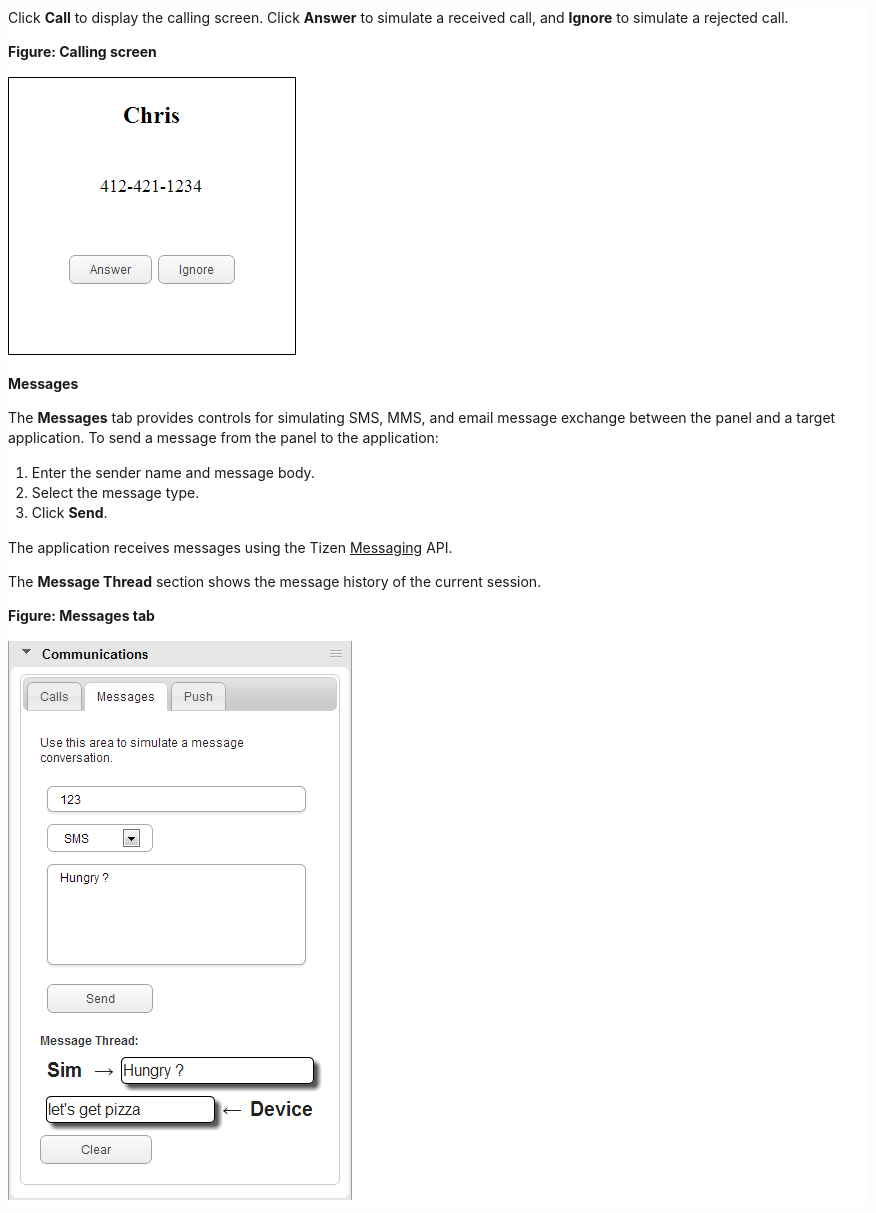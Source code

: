 Click **Call** to display the calling screen. Click **Answer** to simulate a received call, and **Ignore** to simulate a rejected call.

**Figure: Calling screen**

![Calling screen](./media/simulator_panel_callscreen.png)

**Messages**

The **Messages** tab provides controls for simulating SMS, MMS, and email message exchange between the panel and a target application. To send a message from the panel to the application:

1. Enter the sender name and message body.
2. Select the message type.
3. Click **Send**.

The application receives messages using the Tizen [Messaging](https://developer.tizen.org/dev-guide/latest/org.tizen.web.apireference/html/device_api/mobile/tizen/messaging.html) API.

The **Message Thread** section shows the message history of the current session.

**Figure: Messages tab**

![Messages tab](./media/simulator_panel_messaging.png)
